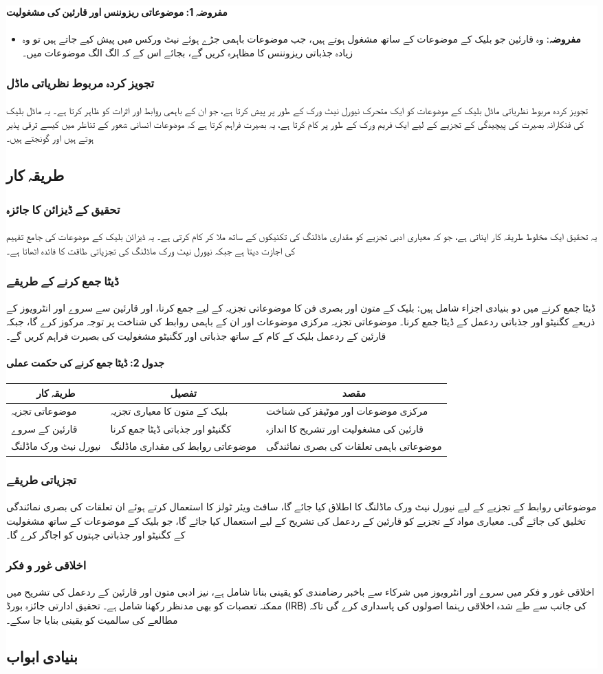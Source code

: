 #### مفروضہ 1: موضوعاتی ریزوننس اور قارئین کی مشغولیت
- **مفروضہ**: وہ قارئین جو بلیک کے موضوعات کے ساتھ مشغول ہوتے ہیں، جب موضوعات باہمی جڑے ہوئے نیٹ ورکس میں پیش کیے جاتے ہیں تو وہ زیادہ جذباتی ریزوننس کا مظاہرہ کریں گے، بجائے اس کے کہ الگ الگ موضوعات میں۔

### تجویز کردہ مربوط نظریاتی ماڈل

تجویز کردہ مربوط نظریاتی ماڈل بلیک کے موضوعات کو ایک متحرک نیورل نیٹ ورک کے طور پر پیش کرتا ہے، جو ان کے باہمی روابط اور اثرات کو ظاہر کرتا ہے۔ یہ ماڈل بلیک کی فنکارانہ بصیرت کی پیچیدگی کے تجزیے کے لیے ایک فریم ورک کے طور پر کام کرتا ہے، یہ بصیرت فراہم کرتا ہے کہ موضوعات انسانی شعور کے تناظر میں کیسے ترقی پذیر ہوتے ہیں اور گونجتے ہیں۔

## طریقہ کار

### تحقیق کے ڈیزائن کا جائزہ

یہ تحقیق ایک مخلوط طریقہ کار اپناتی ہے، جو کہ معیاری ادبی تجزیے کو مقداری ماڈلنگ کی تکنیکوں کے ساتھ ملا کر کام کرتی ہے۔ یہ ڈیزائن بلیک کے موضوعات کی جامع تفہیم کی اجازت دیتا ہے جبکہ نیورل نیٹ ورک ماڈلنگ کی تجزیاتی طاقت کا فائدہ اٹھاتا ہے۔

### ڈیٹا جمع کرنے کے طریقے

ڈیٹا جمع کرنے میں دو بنیادی اجزاء شامل ہیں: بلیک کے متون اور بصری فن کا موضوعاتی تجزیہ کے لیے جمع کرنا، اور قارئین سے سروے اور انٹرویوز کے ذریعے کگنیٹو اور جذباتی ردعمل کے ڈیٹا جمع کرنا۔ موضوعاتی تجزیہ مرکزی موضوعات اور ان کے باہمی روابط کی شناخت پر توجہ مرکوز کرے گا، جبکہ قارئین کے ردعمل بلیک کے کام کے ساتھ جذباتی اور کگنیٹو مشغولیت کی بصیرت فراہم کریں گے۔

#### جدول 2: ڈیٹا جمع کرنے کی حکمت عملی

| طریقہ کار             | تفصیل                                   | مقصد                                      |
|----------------------|------------------------------------------|-------------------------------------------|
| موضوعاتی تجزیہ       | بلیک کے متون کا معیاری تجزیہ          | مرکزی موضوعات اور موٹیفز کی شناخت      |
| قارئین کے سروے       | کگنیٹو اور جذباتی ڈیٹا جمع کرنا       | قارئین کی مشغولیت اور تشریح کا اندازہ   |
| نیورل نیٹ ورک ماڈلنگ | موضوعاتی روابط کی مقداری ماڈلنگ       | موضوعاتی باہمی تعلقات کی بصری نمائندگی  |

### تجزیاتی طریقے

موضوعاتی روابط کے تجزیے کے لیے نیورل نیٹ ورک ماڈلنگ کا اطلاق کیا جائے گا، سافٹ ویئر ٹولز کا استعمال کرتے ہوئے ان تعلقات کی بصری نمائندگی تخلیق کی جائے گی۔ معیاری مواد کے تجزیے کو قارئین کے ردعمل کی تشریح کے لیے استعمال کیا جائے گا، جو بلیک کے موضوعات کے ساتھ مشغولیت کے کگنیٹو اور جذباتی جہتوں کو اجاگر کرے گا۔

### اخلاقی غور و فکر

اخلاقی غور و فکر میں سروے اور انٹرویوز میں شرکاء سے باخبر رضامندی کو یقینی بنانا شامل ہے، نیز ادبی متون اور قارئین کے ردعمل کی تشریح میں ممکنہ تعصبات کو بھی مدنظر رکھنا شامل ہے۔ تحقیق ادارتی جائزہ بورڈ (IRB) کی جانب سے طے شدہ اخلاقی رہنما اصولوں کی پاسداری کرے گی تاکہ مطالعے کی سالمیت کو یقینی بنایا جا سکے۔

## بنیادی ابواب
